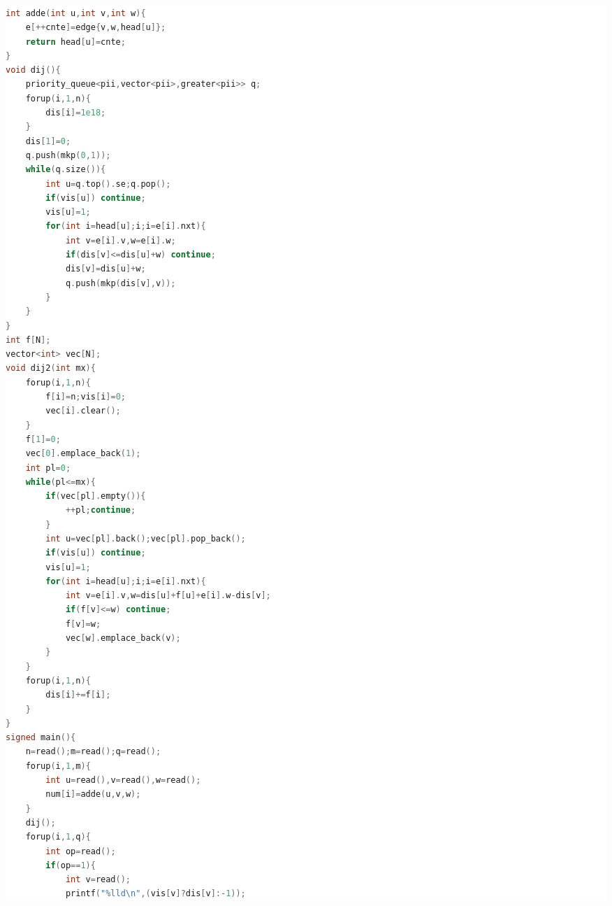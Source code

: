 ```cpp
int adde(int u,int v,int w){
    e[++cnte]=edge{v,w,head[u]};
    return head[u]=cnte;
}
void dij(){
    priority_queue<pii,vector<pii>,greater<pii>> q;
    forup(i,1,n){
        dis[i]=1e18;
    }
    dis[1]=0;
    q.push(mkp(0,1));
    while(q.size()){
        int u=q.top().se;q.pop();
        if(vis[u]) continue;
        vis[u]=1;
        for(int i=head[u];i;i=e[i].nxt){
            int v=e[i].v,w=e[i].w;
            if(dis[v]<=dis[u]+w) continue;
            dis[v]=dis[u]+w;
            q.push(mkp(dis[v],v));
        }
    }
}
int f[N];
vector<int> vec[N];
void dij2(int mx){
    forup(i,1,n){
        f[i]=n;vis[i]=0;
        vec[i].clear();
    }
    f[1]=0;
    vec[0].emplace_back(1);
    int pl=0;
    while(pl<=mx){
        if(vec[pl].empty()){
            ++pl;continue;
        }
        int u=vec[pl].back();vec[pl].pop_back();
        if(vis[u]) continue;
        vis[u]=1;
        for(int i=head[u];i;i=e[i].nxt){
            int v=e[i].v,w=dis[u]+f[u]+e[i].w-dis[v];
            if(f[v]<=w) continue;
            f[v]=w;
            vec[w].emplace_back(v);
        }
    }
    forup(i,1,n){
        dis[i]+=f[i];
    }
}
signed main(){
    n=read();m=read();q=read();
    forup(i,1,m){
        int u=read(),v=read(),w=read();
        num[i]=adde(u,v,w);
    }
    dij();
    forup(i,1,q){
        int op=read();
        if(op==1){
            int v=read();
            printf("%lld\n",(vis[v]?dis[v]:-1));
```